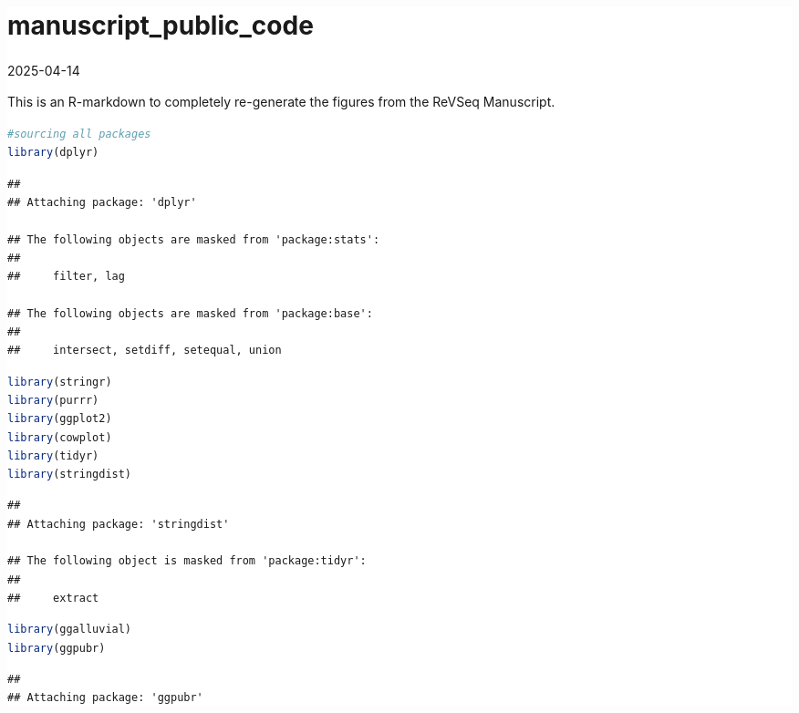 manuscript_public_code
================
2025-04-14

This is an R-markdown to completely re-generate the figures from the
ReVSeq Manuscript.

``` r
#sourcing all packages
library(dplyr)
```

    ## 
    ## Attaching package: 'dplyr'

    ## The following objects are masked from 'package:stats':
    ## 
    ##     filter, lag

    ## The following objects are masked from 'package:base':
    ## 
    ##     intersect, setdiff, setequal, union

``` r
library(stringr)
library(purrr)
library(ggplot2)
library(cowplot)
library(tidyr)
library(stringdist)
```

    ## 
    ## Attaching package: 'stringdist'

    ## The following object is masked from 'package:tidyr':
    ## 
    ##     extract

``` r
library(ggalluvial)
library(ggpubr)
```

    ## 
    ## Attaching package: 'ggpubr'
